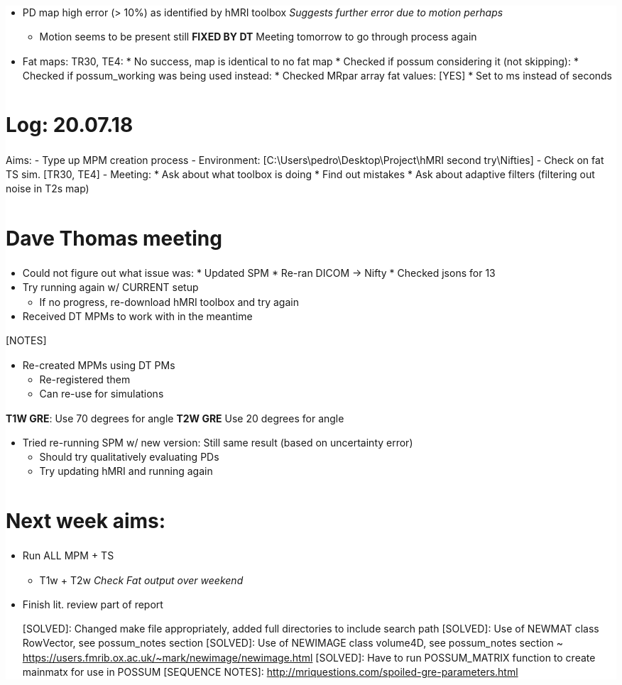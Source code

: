 - PD map high error (> 10%) as identified by hMRI toolbox *Suggests further error due to motion perhaps*
  - Motion seems to be present still
  **FIXED BY DT** Meeting tomorrow to go through process again

- Fat maps: TR30, TE4: * No success, map is identical to no fat map
                       * Checked if possum considering it (not skipping): <NOPE>
                       * Checked if possum_working was being used instead: <NOPE>
                       * Checked MRpar array fat values: [YES]
                         * Set to ms instead of seconds





# Log: 20.07.18
Aims: - Type up MPM creation process
        - Environment: [C:\Users\pedro\Desktop\Project\hMRI second try\Nifties]
      - Check on fat TS sim. [TR30, TE4]
      - Meeting: * Ask about what toolbox is doing
                 * Find out mistakes
                 * Ask about adaptive filters (filtering out noise in T2s map)

# Dave Thomas meeting
- Could not figure out what issue was: * Updated SPM
                                       * Re-ran DICOM -> Nifty
                                       * Checked jsons for 13
- Try running again w/ CURRENT setup
  - If no progress, re-download hMRI toolbox and try again
- Received DT MPMs to work with in the meantime

[NOTES]
- Re-created MPMs using DT PMs
  - Re-registered them
  - Can re-use for simulations

**T1W GRE**: Use 70 degrees for angle
**T2W GRE** Use 20 degrees for angle

- Tried re-running SPM w/ new version: Still same result (based on uncertainty error)
  - Should try qualitatively evaluating PDs
  - Try updating hMRI and running again

# Next week aims:
- Run ALL MPM + TS
  - T1w + T2w
*Check Fat output over weekend*
- Finish lit. review part of report






  [SOLVED]: Changed make file appropriately, added full directories to include search path
  [SOLVED]: Use of NEWMAT class RowVector, see <NEWMAT> possum_notes section
  [SOLVED]: Use of NEWIMAGE class volume4D, see <NEWIMAGE> possum_notes section ~ https://users.fmrib.ox.ac.uk/~mark/newimage/newimage.html
  [SOLVED]: Have to run POSSUM_MATRIX function to create mainmatx for use in POSSUM
[SEQUENCE NOTES]: http://mriquestions.com/spoiled-gre-parameters.html